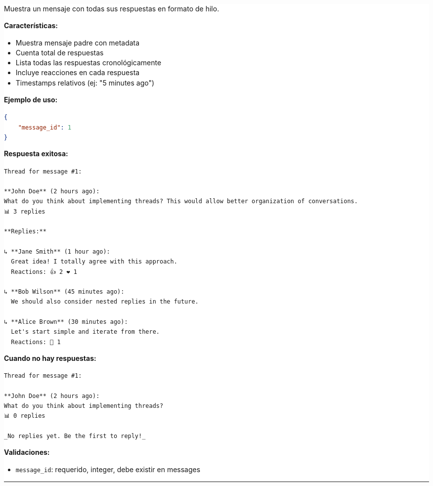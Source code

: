 Muestra un mensaje con todas sus respuestas en formato de hilo.

**Características:**
- Muestra mensaje padre con metadata
- Cuenta total de respuestas
- Lista todas las respuestas cronológicamente
- Incluye reacciones en cada respuesta
- Timestamps relativos (ej: "5 minutes ago")

**Ejemplo de uso:**

```json
{
    "message_id": 1
}
```

**Respuesta exitosa:**

```
Thread for message #1:

**John Doe** (2 hours ago):
What do you think about implementing threads? This would allow better organization of conversations.
📊 3 replies

**Replies:**

↳ **Jane Smith** (1 hour ago):
  Great idea! I totally agree with this approach.
  Reactions: 👍 2 ❤️ 1

↳ **Bob Wilson** (45 minutes ago):
  We should also consider nested replies in the future.

↳ **Alice Brown** (30 minutes ago):
  Let's start simple and iterate from there.
  Reactions: 💯 1
```

**Cuando no hay respuestas:**

```
Thread for message #1:

**John Doe** (2 hours ago):
What do you think about implementing threads?
📊 0 replies

_No replies yet. Be the first to reply!_
```

**Validaciones:**
- `message_id`: requerido, integer, debe existir en messages

---